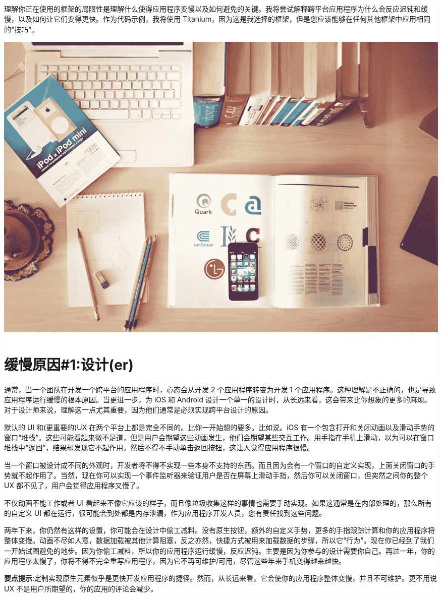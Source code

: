 理解你正在使用的框架的局限性是理解什么使得应用程序变慢以及如何避免的关键。我将尝试解释跨平台应用程序为什么会反应迟钝和缓慢，以及如何让它们变得更快。作为代码示例，我将使用 Titanium，因为这是我选择的框架，但是您应该能够在任何其他框架中应用相同的“技巧”。

![](img/8238d3b28e0db6e58dfae24b9f8ab0d1.png)

# 缓慢原因#1:设计(er)

通常，当一个团队在开发一个跨平台的应用程序时，心态会从开发 2 个应用程序转变为开发 1 个应用程序。这种理解是不正确的，也是导致应用程序运行缓慢的根本原因。当更进一步，为 iOS 和 Android 设计一个单一的设计时，从长远来看，这会带来比你想象的更多的麻烦。对于设计师来说，理解这一点尤其重要，因为他们通常是必须实现跨平台设计的原因。

默认的 UI 和(更重要的)UX 在两个平台上都是完全不同的。比你一开始想的要多。比如说。iOS 有一个包含打开和关闭动画以及滑动手势的窗口“堆栈”。这些可能看起来微不足道，但是用户会期望这些动画发生，他们会期望某些交互工作。用手指在手机上滑动，以为可以在窗口堆栈中“返回”，结果却发现它不起作用，然后不得不手动单击返回按钮，这让人觉得应用程序很慢。

当一个窗口被设计成不同的外观时，开发者将不得不实现一些本身不支持的东西。而且因为会有一个窗口的自定义实现，上面关闭窗口的手势就不起作用了。当然，现在你可以实现一个事件监听器来验证用户是否在屏幕上滑动手指，然后你可以关闭窗口，但突然之间你的整个 UX 都不见了，用户会觉得应用程序又慢了。

不仅动画不能工作或者 UI 看起来不像它应该的样子，而且像垃圾收集这样的事情也需要手动实现。如果这通常是在内部处理的，那么所有的自定义 UI 都在运行，很可能会到处都是内存泄漏，作为应用程序开发人员，您有责任找到这些问题。

两年下来，你仍然有这样的设置，你可能会在设计中偷工减料。没有原生按钮，额外的自定义手势，更多的手指跟踪计算和你的应用程序将整体变慢。动画不尽如人意，数据加载被其他计算阻塞，反之亦然，快捷方式被用来加载数据的步骤，所以它“行为”。现在你已经到了我们一开始试图避免的地步。因为你偷工减料，所以你的应用程序运行缓慢，反应迟钝。主要是因为你参与的设计需要你自己。再过一年，你的应用程序太慢了，你将不得不完全重写应用程序，因为它不再可维护/可用，尽管这些年来手机变得越来越快。

**要点提示**:定制实现原生元素似乎是更快开发应用程序的捷径。然而，从长远来看，它会使你的应用程序整体变慢，并且不可维护。更不用说 UX 不是用户所期望的，你的应用的评论会减少。
